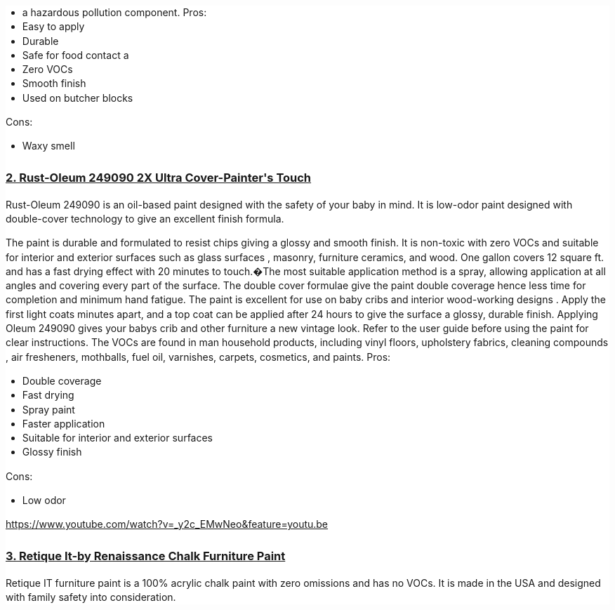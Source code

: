 - a hazardous pollution component.
Pros:
- Easy to apply
- Durable
- Safe for food contact a
- Zero VOCs
- Smooth finish
- Used on butcher blocks

Cons:
- Waxy smell

### [2. Rust-Oleum 249090 2X Ultra Cover-Painter's Touch](https://www.amazon.com/dp/B002BWOS08/?tag=p-policy-20)
Rust-Oleum 249090 is an oil-based paint designed with the safety of your baby in mind. It is low-odor paint designed with double-cover technology to give an excellent finish formula.

The paint is durable and formulated to resist chips giving a glossy and smooth finish. It is non-toxic with zero VOCs and suitable for interior and exterior surfaces such as
glass surfaces
, masonry, furniture ceramics, and wood.
One gallon covers 12 square ft. and has a fast drying effect with 20 minutes to touch.�The most suitable application method is a spray, allowing application at all angles and covering every part of the surface.
The double cover formulae give the paint double coverage hence less time for completion and minimum hand fatigue. The paint is excellent for use on baby cribs and
interior wood-working designs
.
Apply the first light coats minutes apart, and a top coat can be applied after 24 hours to give the surface a glossy, durable finish.
Applying Oleum 249090 gives your babys crib and other furniture a new vintage look. Refer to the user guide before using the paint for clear instructions.
The VOCs are found in man household products, including vinyl floors, upholstery fabrics,
cleaning compounds
, air fresheners, mothballs, fuel oil, varnishes, carpets, cosmetics, and paints.
Pros:
- Double coverage
- Fast drying
- Spray paint
- Faster application
- Suitable for interior and exterior surfaces
- Glossy finish

Cons:
- Low odor

https://www.youtube.com/watch?v=_y2c_EMwNeo&feature=youtu.be
### [3. Retique It-by Renaissance Chalk Furniture Paint](https://www.amazon.com/dp/B00S517V7G/?tag=p-policy-20)
Retique IT furniture paint is a 100% acrylic chalk paint with zero omissions and has no VOCs. It is made in the USA and designed with family safety into consideration.

